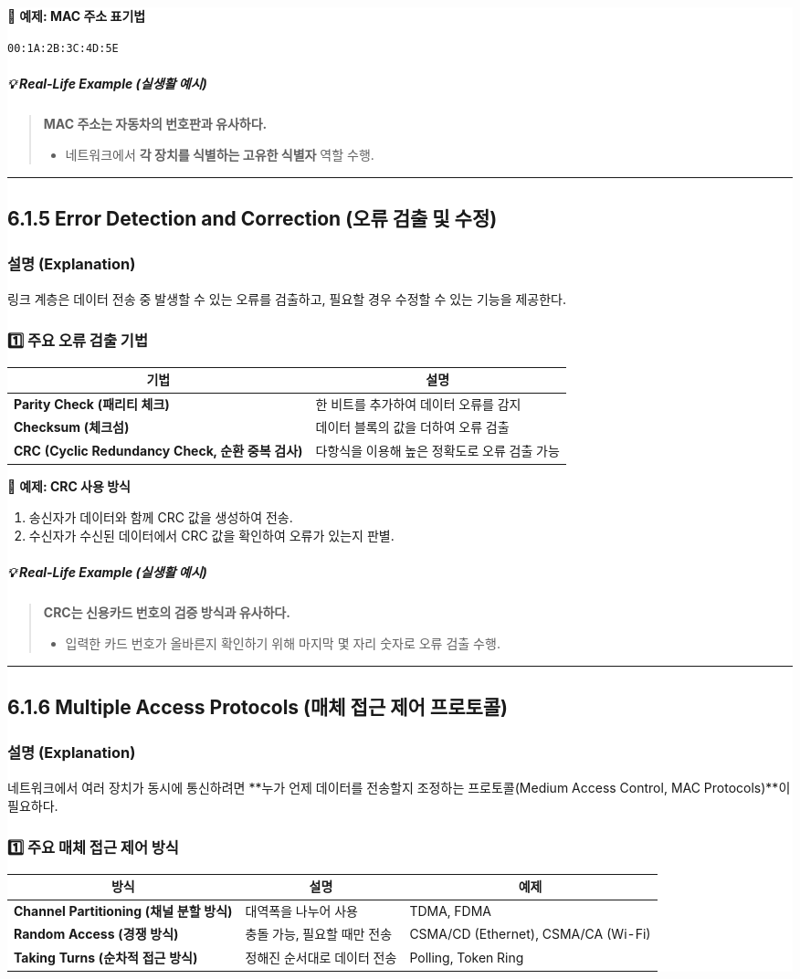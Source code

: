 📌 **예제: MAC 주소 표기법**


`00:1A:2B:3C:4D:5E`

##### **💡 Real-Life Example (실생활 예시)**

> **MAC 주소는 자동차의 번호판과 유사하다.**
> 
> - 네트워크에서 **각 장치를 식별하는 고유한 식별자** 역할 수행.

---

## **6.1.5 Error Detection and Correction (오류 검출 및 수정)**

### **설명 (Explanation)**

링크 계층은 데이터 전송 중 발생할 수 있는 오류를 검출하고, 필요할 경우 수정할 수 있는 기능을 제공한다.

### **1️⃣ 주요 오류 검출 기법**

|기법|설명|
|---|---|
|**Parity Check (패리티 체크)**|한 비트를 추가하여 데이터 오류를 감지|
|**Checksum (체크섬)**|데이터 블록의 값을 더하여 오류 검출|
|**CRC (Cyclic Redundancy Check, 순환 중복 검사)**|다항식을 이용해 높은 정확도로 오류 검출 가능|

📌 **예제: CRC 사용 방식**

1. 송신자가 데이터와 함께 CRC 값을 생성하여 전송.
2. 수신자가 수신된 데이터에서 CRC 값을 확인하여 오류가 있는지 판별.

##### **💡 Real-Life Example (실생활 예시)**

> **CRC는 신용카드 번호의 검증 방식과 유사하다.**
> 
> - 입력한 카드 번호가 올바른지 확인하기 위해 마지막 몇 자리 숫자로 오류 검출 수행.

---

## **6.1.6 Multiple Access Protocols (매체 접근 제어 프로토콜)**

### **설명 (Explanation)**

네트워크에서 여러 장치가 동시에 통신하려면 **누가 언제 데이터를 전송할지 조정하는 프로토콜(Medium Access Control, MAC Protocols)**이 필요하다.

### **1️⃣ 주요 매체 접근 제어 방식**

|방식|설명|예제|
|---|---|---|
|**Channel Partitioning (채널 분할 방식)**|대역폭을 나누어 사용|TDMA, FDMA|
|**Random Access (경쟁 방식)**|충돌 가능, 필요할 때만 전송|CSMA/CD (Ethernet), CSMA/CA (Wi-Fi)|
|**Taking Turns (순차적 접근 방식)**|정해진 순서대로 데이터 전송|Polling, Token Ring|
